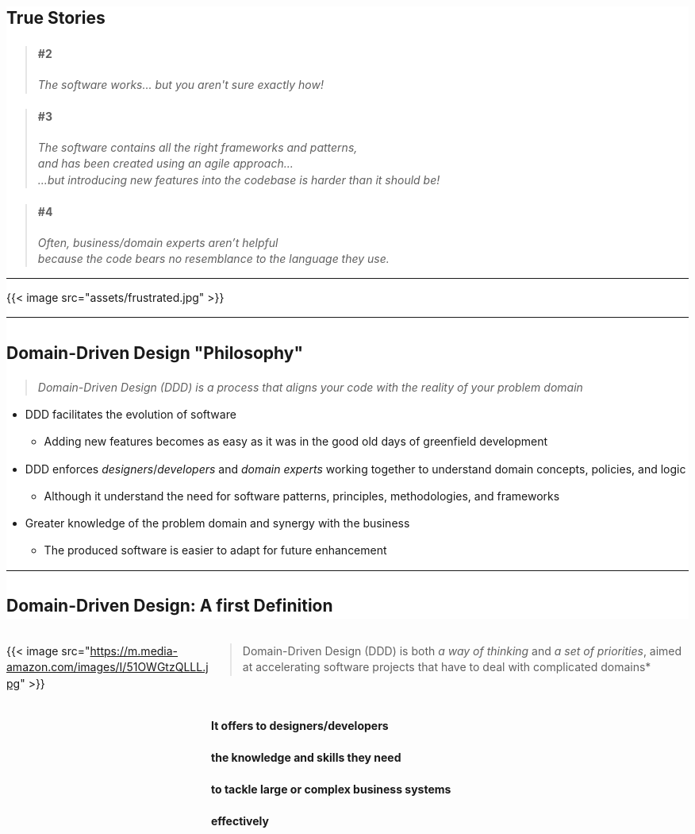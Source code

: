 
## True Stories

> #### #2
> *The software works... but you aren't sure exactly how!*

> #### #3
> *The software contains all the right frameworks and patterns,*  
> *and has been created using an agile approach...*  
> *...but introducing new features into the codebase is harder than it should be!*

> #### #4
> *Often, business/domain experts aren’t helpful*  
> *because the code bears no resemblance to the language they use.*

---

{{< image src="assets/frustrated.jpg" >}}

---

## Domain-Driven Design "Philosophy"

> *Domain-Driven Design (DDD) is a process that aligns your code with the reality of your problem domain*

* DDD facilitates the evolution of software
    * Adding new features becomes as easy as it was in the good old days of greenfield development

* DDD enforces *designers*/*developers* and *domain experts* working together to understand domain concepts, policies, and logic
    * Although it understand the need for software patterns, principles, methodologies, and frameworks

* Greater knowledge of the problem domain and synergy with the business
    * The produced software is easier to adapt for future enhancement

---

## Domain-Driven Design: A first Definition

<div class='left' style='float:left;width:30%'>

{{< image src="https://m.media-amazon.com/images/I/51OWGtzQLLL.jpg" >}}

</div>

<div class='right' style='float:right;width:70%'>

> Domain-Driven Design (DDD) is both *a way of thinking* and *a set of priorities*, aimed at accelerating software projects that have to deal with complicated domains*

&nbsp;
&nbsp;
&nbsp;
#### It offers to designers/developers  
#### the knowledge and skills they need
#### to tackle large or complex business systems
#### effectively
